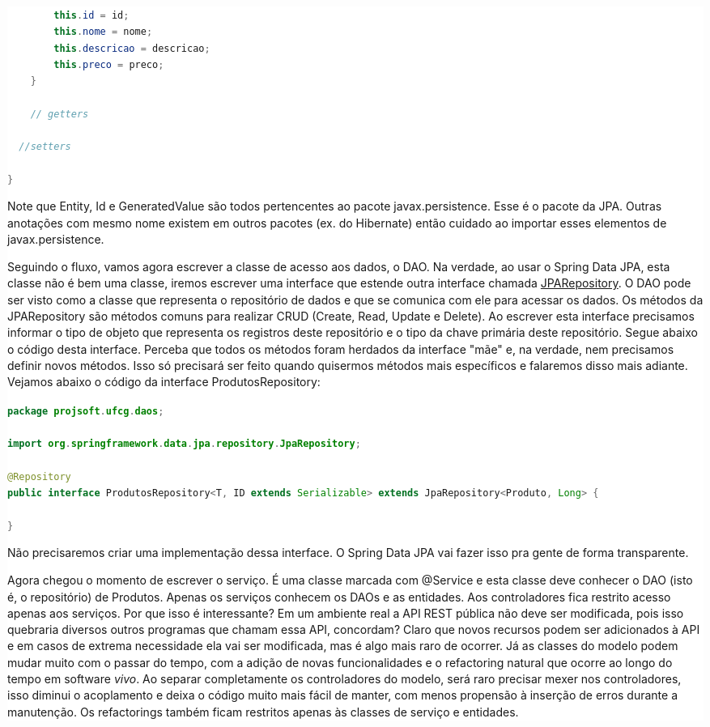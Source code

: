 ```java
		this.id = id;
		this.nome = nome;
		this.descricao = descricao;
		this.preco = preco;
	}

	// getters
  
  //setters

}
```

Note que Entity, Id e GeneratedValue são todos pertencentes ao pacote javax.persistence. Esse é o pacote da JPA. Outras anotações com mesmo nome existem em outros pacotes (ex. do Hibernate) então cuidado ao importar esses elementos de javax.persistence.

Seguindo o fluxo, vamos agora escrever a classe de acesso aos dados, o DAO. Na verdade, ao usar o Spring Data JPA, esta classe não é bem uma classe, iremos escrever uma interface que estende outra interface chamada [JPARepository](https://docs.spring.io/spring-data/jpa/docs/current/api/org/springframework/data/jpa/repository/JpaRepository.html). O DAO pode ser visto como a classe que representa o repositório de dados e que se comunica com ele para acessar os dados. Os métodos da JPARepository são métodos comuns para realizar CRUD (Create, Read, Update e Delete). Ao escrever esta interface precisamos informar o tipo de objeto que representa os registros deste repositório e o tipo da chave primária deste repositório. Segue abaixo o código desta interface. Perceba que todos os métodos foram herdados da interface "mãe" e, na verdade, nem precisamos definir novos métodos. Isso só precisará ser feito quando quisermos métodos mais específicos e falaremos disso mais adiante. Vejamos abaixo o código da interface ProdutosRepository:

```java
package projsoft.ufcg.daos;

import org.springframework.data.jpa.repository.JpaRepository;

@Repository
public interface ProdutosRepository<T, ID extends Serializable> extends JpaRepository<Produto, Long> {

}
```

Não precisaremos criar uma implementação dessa interface. O Spring Data JPA vai fazer isso pra gente de forma transparente. 

Agora chegou o momento de escrever o serviço. É uma classe marcada com @Service e esta classe deve conhecer o DAO (isto é, o repositório) de Produtos. Apenas os serviços conhecem os DAOs e as entidades. Aos controladores fica restrito acesso apenas aos serviços. Por que isso é interessante? Em um ambiente real a API REST pública não deve ser modificada, pois isso quebraria diversos outros programas que chamam essa API, concordam? Claro que novos recursos podem ser adicionados à API e em casos de extrema necessidade ela vai ser modificada, mas é algo mais raro de ocorrer. Já as classes do modelo podem mudar muito com o passar do tempo, com a adição de novas funcionalidades e o refactoring natural que ocorre ao longo do tempo em software _vivo_. Ao separar completamente os controladores do modelo, será raro precisar mexer nos controladores, isso diminui o acoplamento e deixa o código muito mais fácil de manter, com menos propensão à inserção de erros durante a manutenção. Os refactorings também ficam restritos apenas às classes de serviço e entidades.
